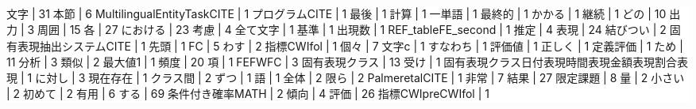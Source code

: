 文字 | 31
本節 | 6
MultilingualEntityTaskCITE | 1
プログラムCITE | 1
最後 | 1
計算 | 1
一単語 | 1
最終的 | 1
かかる | 1
継続 | 1
どの | 10
出力 | 3
周囲 | 15
各 | 27
における | 23
考慮 | 4
全て文字 | 1
基準 | 1
出現数 | 1
REF_tableFE_second | 1
推定 | 4
表現 | 24
結びつい | 2
固有表現抽出システムCITE | 1
先頭 | 1
FC | 5
わす | 2
指標CWIfol | 1
個々 | 7
文字c | 1
すなわち | 1
評価値 | 1
正しく | 1
定義評価 | 1
ため | 11
分析 | 3
類似 | 2
最大値1 | 1
頻度 | 20
項 | 1
FEFWFC | 3
固有表現クラス | 13
受け | 1
固有表現クラス日付表現時間表現金額表現割合表現 | 1
に対し | 3
現在存在 | 1
クラス間 | 2
ずつ | 1
語 | 1
全体 | 2
限ら | 2
PalmeretalCITE | 1
非常 | 7
結果 | 27
限定課題 | 8
量 | 2
小さい | 2
初めて | 2
有用 | 6
する | 69
条件付き確率MATH | 2
傾向 | 4
評価 | 26
指標CWIpreCWIfol | 1